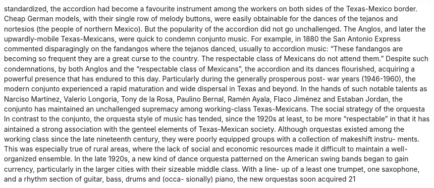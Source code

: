 standardized, the accordion had become a 
favourite instrument among the workers on both 
sides of the Texas-Mexico border. Cheap German 
models, with their single row of melody buttons, 
were easily obtainable for the dances of the 
tejanos and nortesios (the people of northern 
Mexico). 
But the popularity of the accordion did not 
go unchallenged. The Anglos, and later the 
upwardly-mobile Texas-Mexicans, were quick to 
condemn conjunto music. For example, in 1880 
the San Antonio Express commented disparagingly 
on the fandangos where the tejanos danced, 
usually to accordion music: “These fandangos are 
becoming so frequent they are a great curse to 
the country. The respectable class of Mexicans 
do not attend them.” 
Despite such condemnations, by both Anglos 
and the “respectable class of Mexicans”, the 
accordion and its dances flourished, acquiring a 
powerful presence that has endured to this day. 
Particularly during the generally prosperous post- 
war years (1946-1960), the modern conjunto 
experienced a rapid maturation and wide dispersal 
in Texas and beyond. In the hands of such notable 
talents as Narciso Martinez, Valerio Longoria, 
Tony de la Rosa, Paulino Bernal, Ramén Ayala, 
Flaco Jiménez and Estaban Jordan, the conjunto 
has maintained an unchallenged supremacy 
among working-class Texas-Mexicans. 
The social strategy 
of the orquesta 
In contrast to the conjunto, the orquesta style of 
music has tended, since the 1920s at least, to be 
more “respectable” in that it has aintained a 
strong association with the genteel elements of 
Texas-Mexican society. Although orquestas 
existed among the working class since the late 
nineteenth century, they were poorly equipped 
groups with a collection of makeshift instru- 
ments. This was especially true of rural areas, 
where the lack of social and economic resources 
made it difficult to maintain a well-organized 
ensemble. 
In the late 1920s, a new kind of dance 
orquesta patterned on the American swing bands 
began to gain currency, particularly in the larger 
cities with their sizeable middle class. With a line- 
up of a least one trumpet, one saxophone, and 
a rhythm section of guitar, bass, drums and (occa- 
sionally) piano, the new orquestas soon acquired 21
